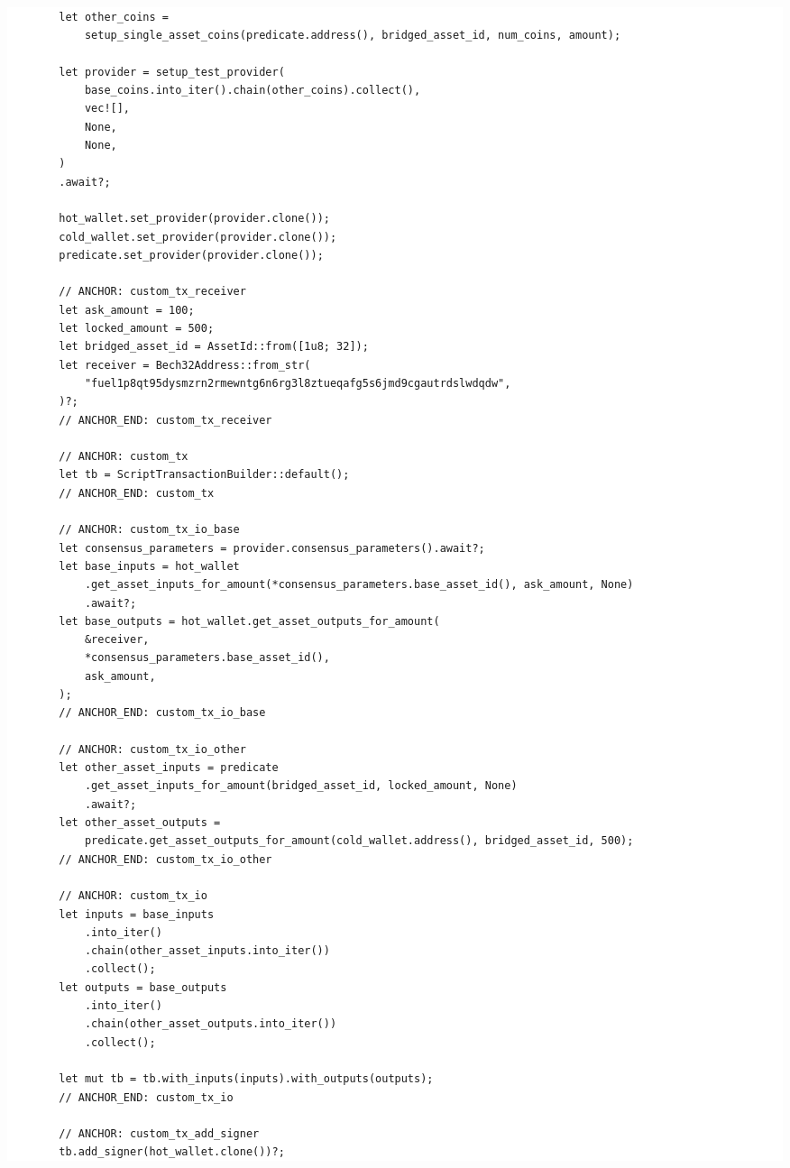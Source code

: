 ```rust,ignore
        let other_coins =
            setup_single_asset_coins(predicate.address(), bridged_asset_id, num_coins, amount);

        let provider = setup_test_provider(
            base_coins.into_iter().chain(other_coins).collect(),
            vec![],
            None,
            None,
        )
        .await?;

        hot_wallet.set_provider(provider.clone());
        cold_wallet.set_provider(provider.clone());
        predicate.set_provider(provider.clone());

        // ANCHOR: custom_tx_receiver
        let ask_amount = 100;
        let locked_amount = 500;
        let bridged_asset_id = AssetId::from([1u8; 32]);
        let receiver = Bech32Address::from_str(
            "fuel1p8qt95dysmzrn2rmewntg6n6rg3l8ztueqafg5s6jmd9cgautrdslwdqdw",
        )?;
        // ANCHOR_END: custom_tx_receiver

        // ANCHOR: custom_tx
        let tb = ScriptTransactionBuilder::default();
        // ANCHOR_END: custom_tx

        // ANCHOR: custom_tx_io_base
        let consensus_parameters = provider.consensus_parameters().await?;
        let base_inputs = hot_wallet
            .get_asset_inputs_for_amount(*consensus_parameters.base_asset_id(), ask_amount, None)
            .await?;
        let base_outputs = hot_wallet.get_asset_outputs_for_amount(
            &receiver,
            *consensus_parameters.base_asset_id(),
            ask_amount,
        );
        // ANCHOR_END: custom_tx_io_base

        // ANCHOR: custom_tx_io_other
        let other_asset_inputs = predicate
            .get_asset_inputs_for_amount(bridged_asset_id, locked_amount, None)
            .await?;
        let other_asset_outputs =
            predicate.get_asset_outputs_for_amount(cold_wallet.address(), bridged_asset_id, 500);
        // ANCHOR_END: custom_tx_io_other

        // ANCHOR: custom_tx_io
        let inputs = base_inputs
            .into_iter()
            .chain(other_asset_inputs.into_iter())
            .collect();
        let outputs = base_outputs
            .into_iter()
            .chain(other_asset_outputs.into_iter())
            .collect();

        let mut tb = tb.with_inputs(inputs).with_outputs(outputs);
        // ANCHOR_END: custom_tx_io

        // ANCHOR: custom_tx_add_signer
        tb.add_signer(hot_wallet.clone())?;
```